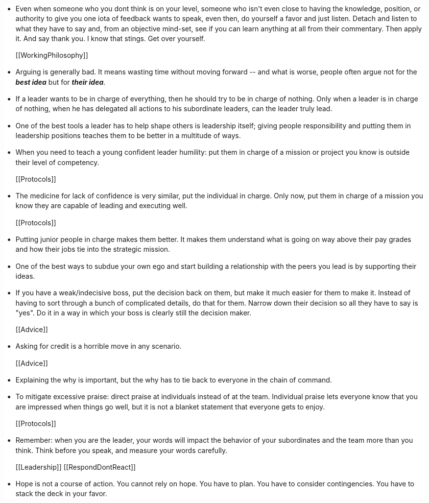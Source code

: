 - Even when someone who you dont think is on your level, someone who isn't even close to having the knowledge, position, or authority to give you one iota of feedback wants to speak, even then, do yourself a favor and just listen. Detach and listen to what they have to say and, from an objective mind-set, see if you can learn anything at all from their commentary. Then apply it. And say thank you. I know that stings. Get over yourself.

  [[WorkingPhilosophy]]

- Arguing is generally bad. It means wasting time without moving forward -- and what is worse, people often argue not for the **_best idea_**  but for **_their idea_**.

- If a leader wants to be in charge of everything, then he should try to be in charge of nothing. Only when a leader is in charge of nothing, when he has delegated all actions to his subordinate leaders, can the leader truly lead.

- One of the best tools a leader has to help shape others is leadership itself; giving people responsibility and putting them in leadership positions teaches them to be better in a multitude of ways.

- When you need to teach a young confident leader humility: put them in charge of a mission or project you know is outside their level of competency.

  [[Protocols]]

- The medicine for lack of confidence is very similar, put the individual in charge. Only now, put them in charge of a mission you know they are capable of leading and executing well.

  [[Protocols]]

- Putting junior people in charge makes them better. It makes them understand what is going on way above their pay grades and how their jobs tie into the strategic mission.

- One of the best ways to subdue your own ego and start building a relationship with the peers you lead is by supporting their ideas.

- If you have a weak/indecisive boss, put the decision back on them, but make it much easier for them to make it. Instead of having to sort through a bunch of complicated details, do that for them. Narrow down their decision so all they have to say is "yes". Do it in a way in which your boss is clearly still the decision maker.

  [[Advice]]

- Asking for credit is a horrible move in any scenario.

  [[Advice]]

- Explaining the why is important, but the why has to tie back to everyone in the chain of command.

- To mitigate excessive praise: direct praise at individuals instead of at the team. Individual praise lets everyone know that you are impressed when things go well, but it is not a blanket statement that everyone gets to enjoy.

  [[Protocols]]

- Remember: when you are the leader, your words will impact the behavior of your subordinates and the team more than you think. Think before you speak, and measure your words carefully.

  [[Leadership]] [[RespondDontReact]]

- Hope is not a course of action. You cannot rely on hope. You have to plan. You have to consider contingencies. You have to stack the deck in your favor.
